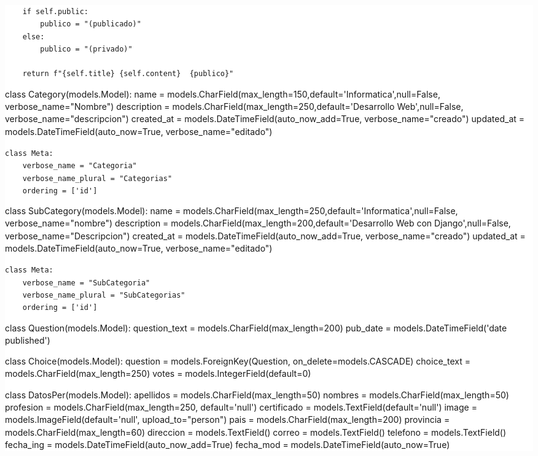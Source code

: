         if self.public:
            publico = "(publicado)"
        else:
            publico = "(privado)"

        return f"{self.title} {self.content}  {publico}"


class Category(models.Model):
    name = models.CharField(max_length=150,default='Informatica',null=False, verbose_name="Nombre")
    description = models.CharField(max_length=250,default='Desarrollo Web',null=False, verbose_name="descripcion")
    created_at = models.DateTimeField(auto_now_add=True, verbose_name="creado")
    updated_at = models.DateTimeField(auto_now=True, verbose_name="editado")

    class Meta:
        verbose_name = "Categoria"
        verbose_name_plural = "Categorias"
        ordering = ['id']
    

class SubCategory(models.Model):
    name = models.CharField(max_length=250,default='Informatica',null=False, verbose_name="nombre")
    description = models.CharField(max_length=200,default='Desarrollo Web con Django',null=False, verbose_name="Descripcion")
    created_at = models.DateTimeField(auto_now_add=True, verbose_name="creado")
    updated_at = models.DateTimeField(auto_now=True, verbose_name="editado")

    class Meta:
        verbose_name = "SubCategoria"
        verbose_name_plural = "SubCategorias"
        ordering = ['id']

class Question(models.Model):
    question_text = models.CharField(max_length=200)
    pub_date = models.DateTimeField('date published')

class Choice(models.Model):
    question = models.ForeignKey(Question, on_delete=models.CASCADE)
    choice_text = models.CharField(max_length=250)
    votes = models.IntegerField(default=0)

class DatosPer(models.Model):
    apellidos = models.CharField(max_length=50)
    nombres = models.CharField(max_length=50)
    profesion = models.CharField(max_length=250, default='null')
    certificado = models.TextField(default='null')
    image = models.ImageField(default='null', upload_to="person")
    pais = models.CharField(max_length=200)
    provincia = models.CharField(max_length=60)
    direccion = models.TextField()
    correo = models.TextField()
    telefono = models.TextField()
    fecha_ing = models.DateTimeField(auto_now_add=True)
    fecha_mod = models.DateTimeField(auto_now=True)
